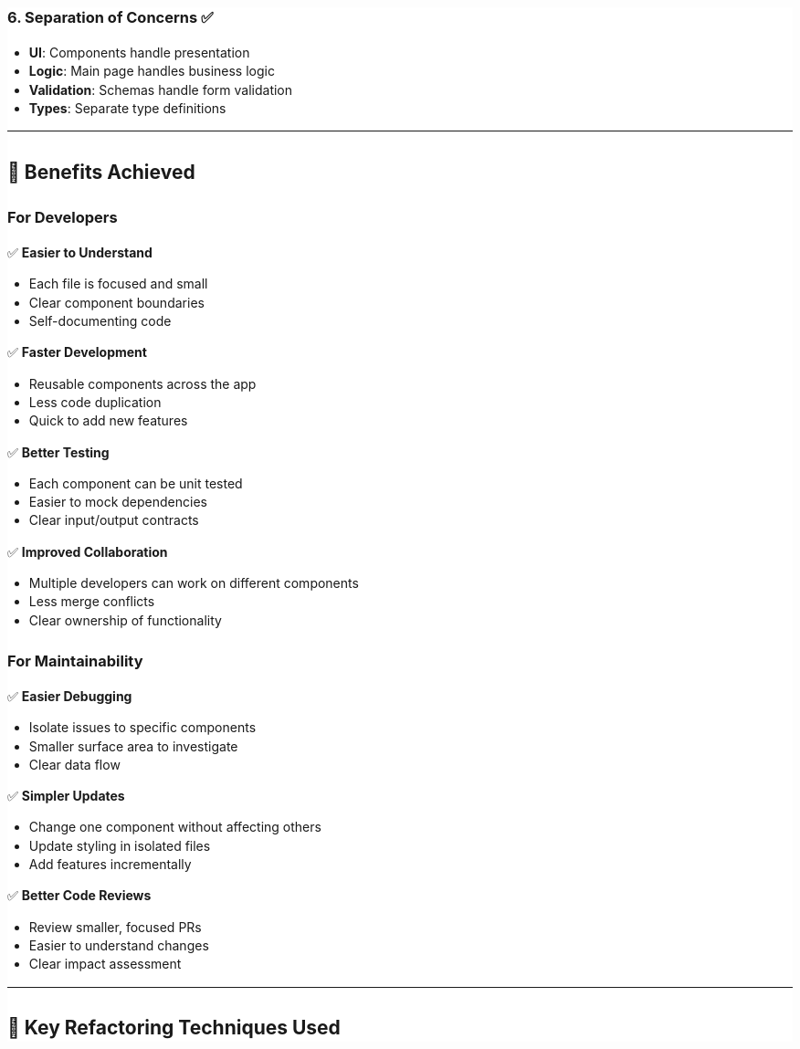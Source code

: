 ### 6. Separation of Concerns ✅
- **UI**: Components handle presentation
- **Logic**: Main page handles business logic
- **Validation**: Schemas handle form validation
- **Types**: Separate type definitions

---

## 🚀 Benefits Achieved

### For Developers

✅ **Easier to Understand**
- Each file is focused and small
- Clear component boundaries
- Self-documenting code

✅ **Faster Development**
- Reusable components across the app
- Less code duplication
- Quick to add new features

✅ **Better Testing**
- Each component can be unit tested
- Easier to mock dependencies
- Clear input/output contracts

✅ **Improved Collaboration**
- Multiple developers can work on different components
- Less merge conflicts
- Clear ownership of functionality

### For Maintainability

✅ **Easier Debugging**
- Isolate issues to specific components
- Smaller surface area to investigate
- Clear data flow

✅ **Simpler Updates**
- Change one component without affecting others
- Update styling in isolated files
- Add features incrementally

✅ **Better Code Reviews**
- Review smaller, focused PRs
- Easier to understand changes
- Clear impact assessment

---

## 📝 Key Refactoring Techniques Used
